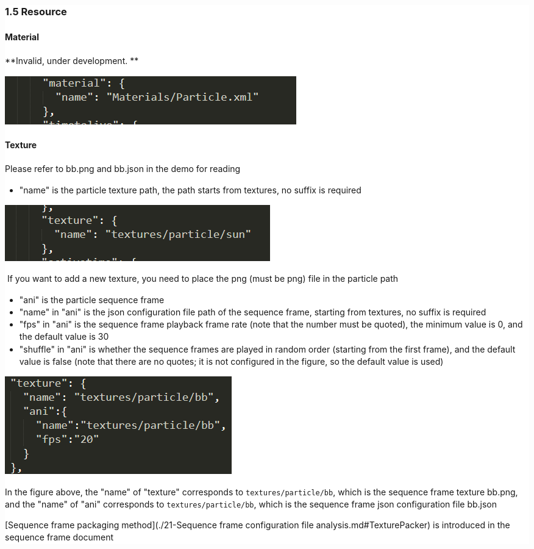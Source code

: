 ### 1.5 Resource 

#### Material 

**Invalid, under development. ** 


![reg1-21](./picture/particle/reg1-21.png) 

#### Texture 

Please refer to bb.png and bb.json in the demo for reading 

- "name" is the particle texture path, the path starts from textures, no suffix is ​​required 

![reg1-22](./picture/particle/reg1-22.png) 

​ If you want to add a new texture, you need to place the png (must be png) file in the particle path 

- "ani" is the particle sequence frame 
- "name" in "ani" is the json configuration file path of the sequence frame, starting from textures, no suffix is ​​required 
- "fps" in "ani" is the sequence frame playback frame rate (note that the number must be quoted), the minimum value is 0, and the default value is 30 
- "shuffle" in "ani" is whether the sequence frames are played in random order (starting from the first frame), and the default value is false (note that there are no quotes; it is not configured in the figure, so the default value is used) 

![reg1-23](./picture/particle/reg1-23.png) 

In the figure above, the "name" of "texture" corresponds to `textures/particle/bb`, which is the sequence frame texture bb.png, and the "name" of "ani" corresponds to `textures/particle/bb`, which is the sequence frame json configuration file bb.json 

[Sequence frame packaging method](./21-Sequence frame configuration file analysis.md#TexturePacker) is introduced in the sequence frame document 
